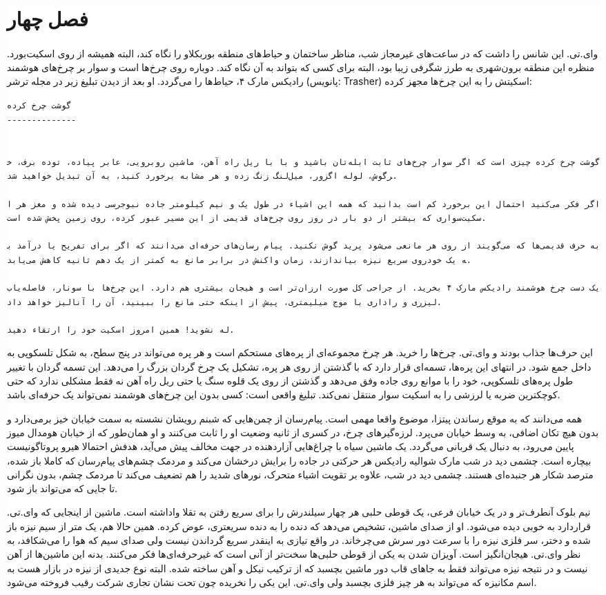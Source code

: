 # فصل چهار

وای.تی. این شانس را داشت که در ساعت‌های غیرمجاز شب، مناظر ساختمان و حیاط‌های منطقه بوربکلاو را نگاه کند، البته همیشه از روی اسکیت‌بورد. منظره این منطقه برون‌شهری به طرز شگرفی زیبا بود، البته برای کسی که بتواند به آن نگاه کند.
دوباره روی چرخ‌ها است و سوار بر چرخ‌های هوشمند رادیکس مارک ۴، حیاط‌ها را می‌گردد. او بعد از دیدن تبلیغ زیر در مجله ترشر (پانویس: Trasher) اسکیتش را به این چرخ‌ها مجهز کرده:

    گوشت چرخ کرده
    --------------


    گوشت چرخ کرده چیزی است که اگر سوار چرخ‌های ثابت ابله‌تان باشید و با با ریل راه آهن، ماشین روبرویی، عابر پیاده، توده برف، خرگوش، لوله اگزور، میل‌لنگ زنگ زده و هر مشابه برخورد کنید، به آن تبدیل خواهید شد.

    اگر فکر می‌کنید احتمال این برخورد کم است بدانید که همه این اشیاء در طول یک و نیم کیلومتر جاده نیوجرسی دیده شده‌ و مغز هر اسکیت‌سواری که بیشتر از دو بار در روز روی چرخ‌های قدیمی از این مسیر عبور کرده، روی زمین پخش شده است.

    به حرف قدیمی‌ها که می‌گویند از روی هر مانعی می‌شود پرید گوش نکنید. پیام رسان‌های حرفه‌ای می‌دانند که اگر برای تفریح یا درآمد به یک خودروی سریع نیزه بیاندازند، زمان واکنش در برابر مانع به کمتر از یک دهم ثانیه کاهش می‌یابد.

    یک دست چرخ هوشمند رادیکس مارک ۴ بخرید. از جراحی کل صورت ارزان‌تر است و هیجان بیشتری هم دارد. این چرخ‌ها با سونار، فاصله‌یاب لیزری و راداری با موج میلیمتری، پیش از اینکه حتی مانع را ببینید، آن را آنالیز خواهد داد.

    له نشوید! همین امروز اسکیت خود را ارتقاء دهید.


این حرف‌ها جذاب بودند و وای.تی. چرخ‌ها را خرید. هر چرخ مجموعه‌ای از پره‌های مستحکم است و هر پره می‌تواند در پنج سطح، به شکل تلسکوپی به داخل جمع شود. در انتهای این پره‌ها، تسمه‌ای قرار دارد که با گذشتن از روی هر پره، تشکیل یک چرخ گردان بزرگ را می‌دهد. این تسمه گردان با تغییر طول پره‌های تلسکوپی، خود را با موانع روی جاده وفق می‌دهد و گذشتن از روی یک قلوه سنگ یا حتی ریل راه آهن نه فقط مشکلی ندارد که حتی کوچکترین ضربه یا لرزشی را به اسکیت سوار منتقل نمی‌کند. تبلیغ واقعی است: کسی بدون این چرخ‌های هوشمند نمی‌تواند یک حرفه‌ای باشد.


همه می‌دانند که به موقع رساندن پیتزا، موضوع واقعا مهمی است. پیام‌رسان از چمن‌هایی که شبنم رویشان نشسته به سمت خیابان خیز برمی‌دارد و بدون هیچ تکان اضافی، به وسط خیابان می‌پرد. لرزه‌گیرهای چرخ، در کسری از ثانیه وضعیت او را ثابت می‌کنند و او همان‌طور که از خیابان هومدال میوز پایین می‌رود، به دنبال یک قربانی می‌گردد. یک ماشین سیاه با چراغ‌هایی آزاردهنده در جهت مخالف پیش می‌آید، هدفش احتمالا هیرو پروتاگونیست بیچاره است. چشمی‌ دید در شب مارک شوالیه رادیکس هر حرکتی در جاده را برایش درخشان می‌کند و مردمک چشم‌های پیام‌رسان که کاملا باز شده‌، مترصد شکار هر جنبده‌ای هستند. چشمی‌ دید در شب، علاوه بر تقویت اشیاء متحرک، نورهای شدید را هم تضعیف می‌کند تا مردمک چشم، بدون نگرانی تا جایی که می‌تواند باز شود.

نیم بلوک آنطرف‌تر و در یک خیابان فرعی، یک قوطی حلبی هر چهار سیلندرش را برای سریع رفتن به تقلا واداشته است. ماشین از اینجایی که وای.تی. قراردارد به خوبی دیده می‌شود. او از صدای ماشین، تشخیص می‌دهد که دنده را به دنده سریعتری، عوض کرده. همین حالا هم، یک متر از سیم نیزه باز شده و دختر، سر فلزی نیزه را با سرعت دور سرش می‌چرخاند. در واقع نیازی به اینقدر سریع گرداندن نیست ولی صدای سیم که هوا را می‌شکافد، به نظر وای.تی. هیجان‌انگیز است. آویزان شدن به یکی از قوطی حلبی‌ها سخت‌تر از آنی است که غیرحرفه‌ای‌ها فکر می‌کنند. بدنه این ماشین‌ها از آهن نیست و در نتیجه نیزه می‌تواند فقط به جاهای قاب دور ماشین بچسبد که از ترکیب نیکل و آهن ساخته شده. البته نوع جدیدی از نیزه در بازار هست به اسم مکانیزه که می‌تواند به هر چیز فلزی بچسبد ولی وای.تی. این یکی را نخریده چون تحت نشان تجاری شرکت رقیب فروخته می‌شود.
